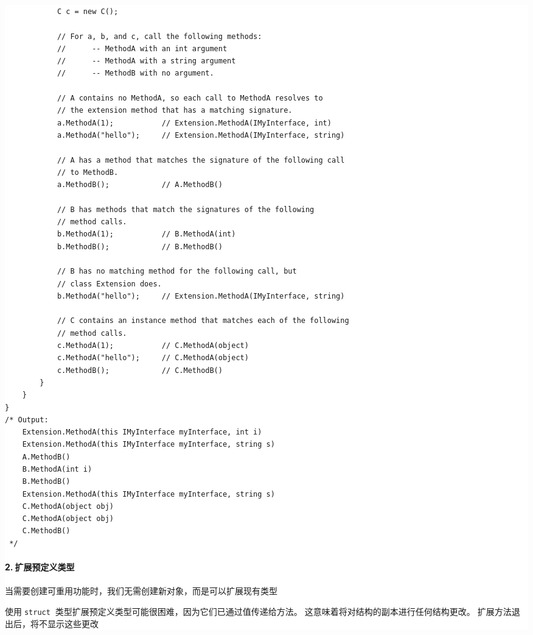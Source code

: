 ```
            C c = new C();

            // For a, b, and c, call the following methods:
            //      -- MethodA with an int argument
            //      -- MethodA with a string argument
            //      -- MethodB with no argument.

            // A contains no MethodA, so each call to MethodA resolves to
            // the extension method that has a matching signature.
            a.MethodA(1);           // Extension.MethodA(IMyInterface, int)
            a.MethodA("hello");     // Extension.MethodA(IMyInterface, string)

            // A has a method that matches the signature of the following call
            // to MethodB.
            a.MethodB();            // A.MethodB()

            // B has methods that match the signatures of the following
            // method calls.
            b.MethodA(1);           // B.MethodA(int)
            b.MethodB();            // B.MethodB()

            // B has no matching method for the following call, but
            // class Extension does.
            b.MethodA("hello");     // Extension.MethodA(IMyInterface, string)

            // C contains an instance method that matches each of the following
            // method calls.
            c.MethodA(1);           // C.MethodA(object)
            c.MethodA("hello");     // C.MethodA(object)
            c.MethodB();            // C.MethodB()
        }
    }
}
/* Output:
    Extension.MethodA(this IMyInterface myInterface, int i)
    Extension.MethodA(this IMyInterface myInterface, string s)
    A.MethodB()
    B.MethodA(int i)
    B.MethodB()
    Extension.MethodA(this IMyInterface myInterface, string s)
    C.MethodA(object obj)
    C.MethodA(object obj)
    C.MethodB()
 */
```

#### 2. 扩展预定义类型

当需要创建可重用功能时，我们无需创建新对象，而是可以扩展现有类型

使用 `struct`  类型扩展预定义类型可能很困难，因为它们已通过值传递给方法。 这意味着将对结构的副本进行任何结构更改。 扩展方法退出后，将不显示这些更改
